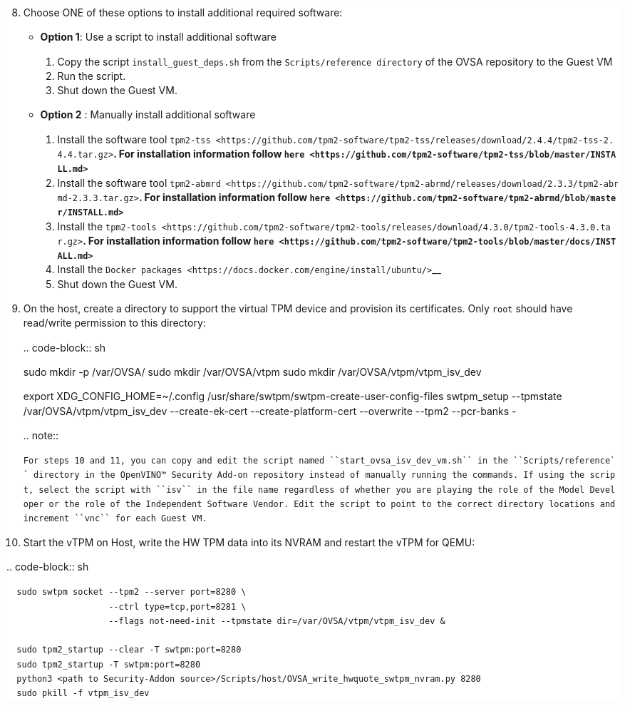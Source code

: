 8. Choose ONE of these options to install additional required software:

   * **Option 1**: Use a script to install additional software
      1. Copy the script ``install_guest_deps.sh`` from the ``Scripts/reference directory`` of the OVSA repository to the Guest VM
      2. Run the script.
      3. Shut down the Guest VM.

   * **Option 2** : Manually install additional software
      1. Install the software tool `tpm2-tss <https://github.com/tpm2-software/tpm2-tss/releases/download/2.4.4/tpm2-tss-2.4.4.tar.gz>`__. 
      For installation information follow `here <https://github.com/tpm2-software/tpm2-tss/blob/master/INSTALL.md>`__
      2. Install the software tool `tpm2-abmrd <https://github.com/tpm2-software/tpm2-abrmd/releases/download/2.3.3/tpm2-abrmd-2.3.3.tar.gz>`__. 
      For installation information follow `here <https://github.com/tpm2-software/tpm2-abrmd/blob/master/INSTALL.md>`__
      3. Install the `tpm2-tools <https://github.com/tpm2-software/tpm2-tools/releases/download/4.3.0/tpm2-tools-4.3.0.tar.gz>`__. 
      For installation information follow `here <https://github.com/tpm2-software/tpm2-tools/blob/master/docs/INSTALL.md>`__
      4. Install the `Docker packages <https://docs.docker.com/engine/install/ubuntu/>`__
      5. Shut down the Guest VM.

9. On the host, create a directory to support the virtual TPM device and provision its certificates. Only ``root`` should have read/write permission to this directory:
   
   .. code-block:: sh
      
      sudo mkdir -p /var/OVSA/
      sudo mkdir /var/OVSA/vtpm
      sudo mkdir /var/OVSA/vtpm/vtpm_isv_dev
      
      export XDG_CONFIG_HOME=~/.config
      /usr/share/swtpm/swtpm-create-user-config-files
      swtpm_setup --tpmstate /var/OVSA/vtpm/vtpm_isv_dev --create-ek-cert --create-platform-cert --overwrite --tpm2 --pcr-banks -
   
    .. note:: 
       
       For steps 10 and 11, you can copy and edit the script named ``start_ovsa_isv_dev_vm.sh`` in the ``Scripts/reference`` directory in the OpenVINO™ Security Add-on repository instead of manually running the commands. If using the script, select the script with ``isv`` in the file name regardless of whether you are playing the role of the Model Developer or the role of the Independent Software Vendor. Edit the script to point to the correct directory locations and increment ``vnc`` for each Guest VM.


10. Start the vTPM on Host, write the HW TPM data into its NVRAM and restart the vTPM for QEMU:
   
   .. code-block:: sh
      
      sudo swtpm socket --tpm2 --server port=8280 \
                        --ctrl type=tcp,port=8281 \
                        --flags not-need-init --tpmstate dir=/var/OVSA/vtpm/vtpm_isv_dev &
      
      sudo tpm2_startup --clear -T swtpm:port=8280
      sudo tpm2_startup -T swtpm:port=8280
      python3 <path to Security-Addon source>/Scripts/host/OVSA_write_hwquote_swtpm_nvram.py 8280
      sudo pkill -f vtpm_isv_dev
       